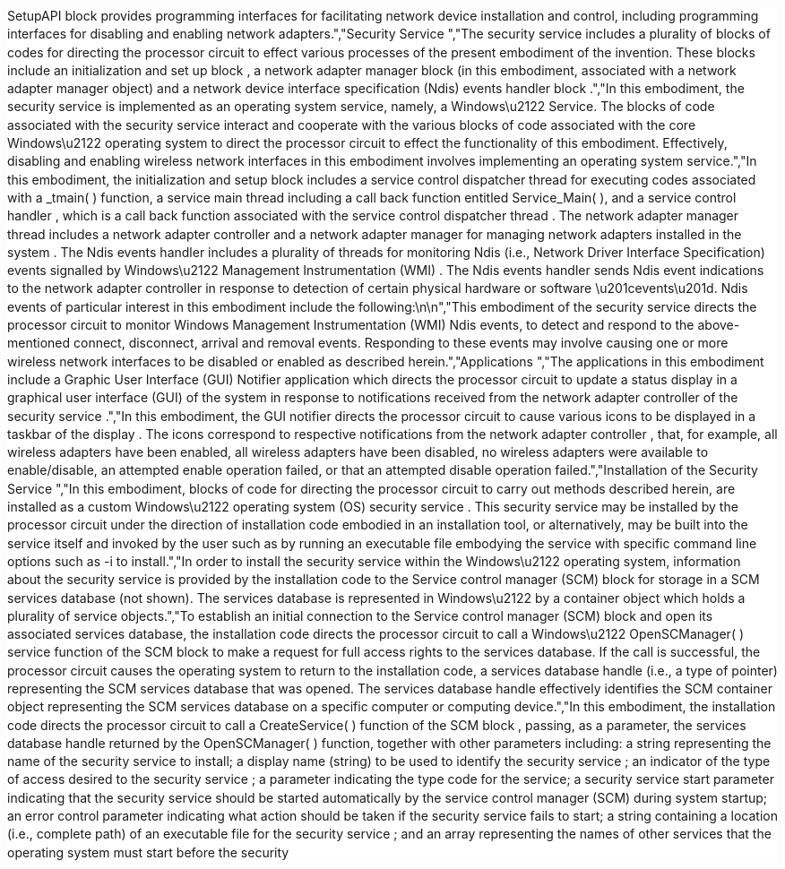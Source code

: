 SetupAPI block  provides programming interfaces for facilitating network device installation and control, including programming interfaces for disabling and enabling network adapters.","Security Service ","The security service  includes a plurality of blocks of codes for directing the processor circuit  to effect various processes of the present embodiment of the invention. These blocks include an initialization and set up block , a network adapter manager block  (in this embodiment, associated with a network adapter manager object) and a network device interface specification (Ndis) events handler block .","In this embodiment, the security service  is implemented as an operating system service, namely, a Windows\u2122 Service. The blocks of code associated with the security service  interact and cooperate with the various blocks of code associated with the core Windows\u2122 operating system  to direct the processor circuit  to effect the functionality of this embodiment. Effectively, disabling and enabling wireless network interfaces in this embodiment involves implementing an operating system service.","In this embodiment, the initialization and setup block  includes a service control dispatcher thread  for executing codes associated with a _tmain( ) function, a service main thread  including a call back function entitled Service_Main( ), and a service control handler , which is a call back function associated with the service control dispatcher thread . The network adapter manager thread  includes a network adapter controller  and a network adapter manager  for managing network adapters installed in the system . The Ndis events handler  includes a plurality of threads for monitoring Ndis (i.e., Network Driver Interface Specification) events  signalled by Windows\u2122 Management Instrumentation (WMI) . The Ndis events handler  sends Ndis event indications  to the network adapter controller  in response to detection of certain physical hardware or software \u201cevents\u201d. Ndis events of particular interest in this embodiment include the following:\n\n","This embodiment of the security service  directs the processor circuit  to monitor Windows Management Instrumentation (WMI) Ndis events, to detect and respond to the above-mentioned connect, disconnect, arrival and removal events. Responding to these events may involve causing one or more wireless network interfaces to be disabled or enabled as described herein.","Applications ","The applications  in this embodiment include a Graphic User Interface (GUI) Notifier  application which directs the processor circuit  to update a status display in a graphical user interface (GUI) of the system  in response to notifications  received from the network adapter controller  of the security service .","In this embodiment, the GUI notifier  directs the processor circuit  to cause various icons to be displayed in a taskbar of the display . The icons correspond to respective notifications from the network adapter controller , that, for example, all wireless adapters have been enabled, all wireless adapters have been disabled, no wireless adapters were available to enable\/disable, an attempted enable operation failed, or that an attempted disable operation failed.","Installation of the Security Service ","In this embodiment, blocks of code for directing the processor circuit  to carry out methods described herein, are installed as a custom Windows\u2122 operating system (OS) security service . This security service  may be installed by the processor circuit  under the direction of installation code embodied in an installation tool, or alternatively, may be built into the service itself and invoked by the user such as by running an executable file embodying the service with specific command line options such as -i to install.","In order to install the security service  within the Windows\u2122 operating system, information about the security service is provided by the installation code to the Service control manager (SCM) block  for storage in a SCM services database (not shown). The services database is represented in Windows\u2122 by a container object which holds a plurality of service objects.","To establish an initial connection to the Service control manager (SCM) block  and open its associated services database, the installation code directs the processor circuit  to call a Windows\u2122 OpenSCManager( ) service function of the SCM block  to make a request for full access rights to the services database. If the call is successful, the processor circuit  causes the operating system to return to the installation code, a services database handle (i.e., a type of pointer) representing the SCM services database that was opened. The services database handle effectively identifies the SCM container object representing the SCM services database on a specific computer or computing device.","In this embodiment, the installation code directs the processor circuit  to call a CreateService( ) function of the SCM block , passing, as a parameter, the services database handle returned by the OpenSCManager( ) function, together with other parameters including: a string representing the name of the security service  to install; a display name (string) to be used to identify the security service ; an indicator of the type of access desired to the security service ; a parameter indicating the type code for the service; a security service start parameter indicating that the security service  should be started automatically by the service control manager (SCM)  during system startup; an error control parameter indicating what action should be taken if the security service  fails to start; a string containing a location (i.e., complete path) of an executable file for the security service ; and an array representing the names of other services that the operating system must start before the security